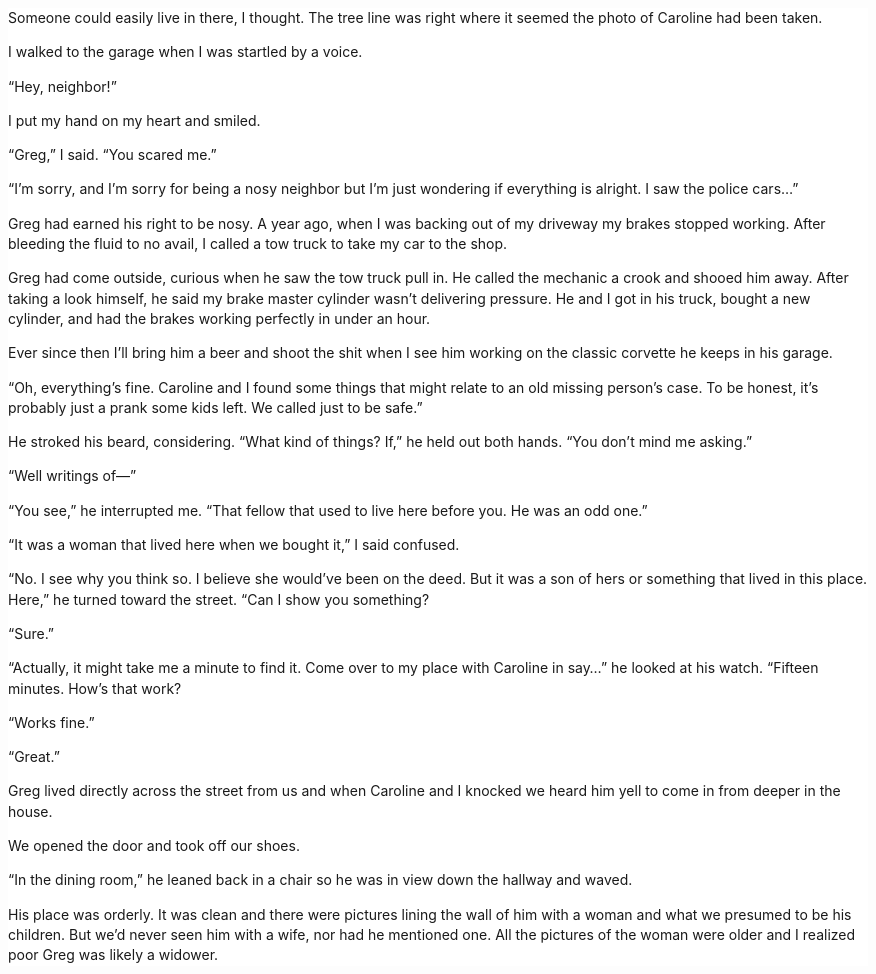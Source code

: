 Someone could easily live in there, I thought. The tree line was right where it seemed the photo of Caroline had been taken.

I walked to the garage when I was startled by a voice. 

“Hey, neighbor!”

I put my hand on my heart and smiled.

“Greg,” I said. “You scared me.”

“I’m sorry, and I’m sorry for being a nosy neighbor but I’m just wondering if everything is alright. I saw the police cars…”

Greg had earned his right to be nosy. A year ago, when I was backing out of my driveway my brakes stopped working. After bleeding the fluid to no avail, I called a tow truck to take my car to the shop. 

Greg had come outside, curious when he saw the tow truck pull in. He called the mechanic a crook and shooed him away. After taking a look himself, he said my brake master cylinder wasn’t delivering pressure. He and I got in his truck, bought a new cylinder, and had the brakes working perfectly in under an hour. 

Ever since then I’ll bring him a beer and shoot the shit when I see him working on the classic corvette he keeps in his garage.

“Oh, everything’s fine. Caroline and I found some things that might relate to an old missing person’s case. To be honest, it’s probably just a prank some kids left. We called just to be safe.”

He stroked his beard, considering. “What kind of things? If,” he held out both hands. “You don’t mind me asking.”

“Well writings of—”

“You see,” he interrupted me. “That fellow that used to live here before you. He was an odd one.”

“It was a woman that lived here when we bought it,” I said confused.

“No. I see why you think so. I believe she would’ve been on the deed. But it was a son of hers or something that lived in this place. Here,” he turned toward the street. “Can I show you something? 

“Sure.”

“Actually, it might take me a minute to find it. Come over to my place with Caroline in say…” he looked at his watch. “Fifteen minutes. How’s that work?

“Works fine.”

“Great.”

Greg lived directly across the street from us and when Caroline and I knocked we heard him yell to come in from deeper in the house. 

We opened the door and took off our shoes. 

“In the dining room,” he leaned back in a chair so he was in view down the hallway and waved.

His place was orderly. It was clean and there were pictures lining the wall of him with a woman and what we presumed to be his children. But we’d never seen him with a wife, nor had he mentioned one. All the pictures of the woman were older and I realized poor Greg was likely a widower. 
